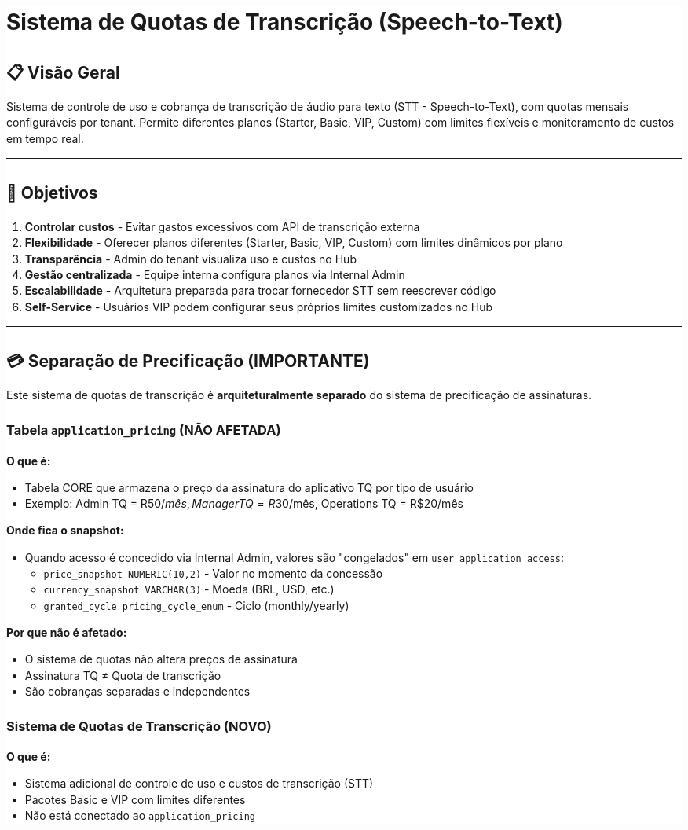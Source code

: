 # Sistema de Quotas de Transcrição (Speech-to-Text)

## 📋 Visão Geral

Sistema de controle de uso e cobrança de transcrição de áudio para texto (STT - Speech-to-Text), com quotas mensais configuráveis por tenant. Permite diferentes planos (Starter, Basic, VIP, Custom) com limites flexíveis e monitoramento de custos em tempo real.

---

## 🎯 Objetivos

1. **Controlar custos** - Evitar gastos excessivos com API de transcrição externa
2. **Flexibilidade** - Oferecer planos diferentes (Starter, Basic, VIP, Custom) com limites dinâmicos por plano
3. **Transparência** - Admin do tenant visualiza uso e custos no Hub
4. **Gestão centralizada** - Equipe interna configura planos via Internal Admin
5. **Escalabilidade** - Arquitetura preparada para trocar fornecedor STT sem reescrever código
6. **Self-Service** - Usuários VIP podem configurar seus próprios limites customizados no Hub

---

## 💳 Separação de Precificação (IMPORTANTE)

Este sistema de quotas de transcrição é **arquiteturalmente separado** do sistema de precificação de assinaturas.

### **Tabela `application_pricing` (NÃO AFETADA)**

**O que é:**
- Tabela CORE que armazena o preço da assinatura do aplicativo TQ por tipo de usuário
- Exemplo: Admin TQ = R$50/mês, Manager TQ = R$30/mês, Operations TQ = R$20/mês

**Onde fica o snapshot:**
- Quando acesso é concedido via Internal Admin, valores são "congelados" em `user_application_access`:
  - `price_snapshot NUMERIC(10,2)` - Valor no momento da concessão
  - `currency_snapshot VARCHAR(3)` - Moeda (BRL, USD, etc.)
  - `granted_cycle pricing_cycle_enum` - Ciclo (monthly/yearly)

**Por que não é afetado:**
- O sistema de quotas não altera preços de assinatura
- Assinatura TQ ≠ Quota de transcrição
- São cobranças separadas e independentes

### **Sistema de Quotas de Transcrição (NOVO)**

**O que é:**
- Sistema adicional de controle de uso e custos de transcrição (STT)
- Pacotes Basic e VIP com limites diferentes
- Não está conectado ao `application_pricing`
